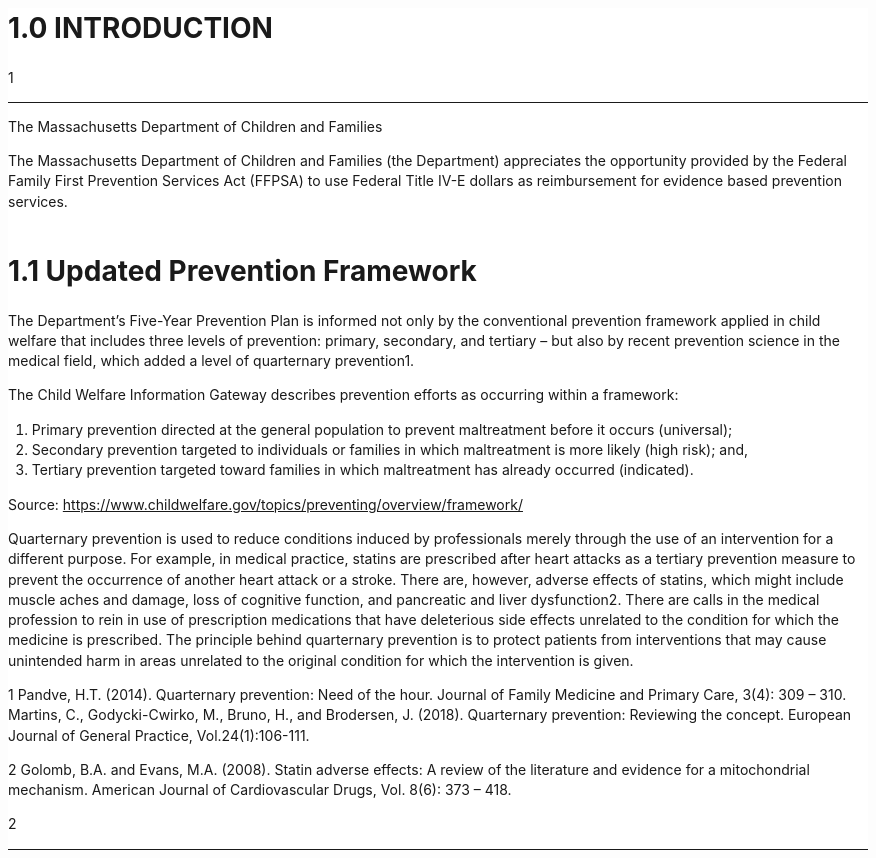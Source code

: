 
# 1.0 INTRODUCTION

1



---


The Massachusetts Department of Children and Families

The Massachusetts Department of Children and Families (the Department) appreciates the opportunity provided by the Federal Family First Prevention Services Act (FFPSA) to use Federal Title IV-E dollars as reimbursement for evidence based prevention services.

# 1.1 Updated Prevention Framework

The Department’s Five-Year Prevention Plan is informed not only by the conventional prevention framework applied in child welfare that includes three levels of prevention: primary, secondary, and tertiary – but also by recent prevention science in the medical field, which added a level of quarternary prevention1.

The Child Welfare Information Gateway describes prevention efforts as occurring within a framework:

1. Primary prevention directed at the general population to prevent maltreatment before it occurs (universal);
2. Secondary prevention targeted to individuals or families in which maltreatment is more likely (high risk); and,
3. Tertiary prevention targeted toward families in which maltreatment has already occurred (indicated).

Source: https://www.childwelfare.gov/topics/preventing/overview/framework/

Quarternary prevention is used to reduce conditions induced by professionals merely through the use of an intervention for a different purpose. For example, in medical practice, statins are prescribed after heart attacks as a tertiary prevention measure to prevent the occurrence of another heart attack or a stroke. There are, however, adverse effects of statins, which might include muscle aches and damage, loss of cognitive function, and pancreatic and liver dysfunction2. There are calls in the medical profession to rein in use of prescription medications that have deleterious side effects unrelated to the condition for which the medicine is prescribed. The principle behind quarternary prevention is to protect patients from interventions that may cause unintended harm in areas unrelated to the original condition for which the intervention is given.

1 Pandve, H.T. (2014). Quarternary prevention: Need of the hour. Journal of Family Medicine and Primary Care, 3(4): 309 – 310. Martins, C., Godycki-Cwirko, M., Bruno, H., and Brodersen, J. (2018). Quarternary prevention: Reviewing the concept. European Journal of General Practice, Vol.24(1):106-111.

2 Golomb, B.A. and Evans, M.A. (2008). Statin adverse effects: A review of the literature and evidence for a mitochondrial mechanism. American Journal of Cardiovascular Drugs, Vol. 8(6): 373 – 418.


2


---

